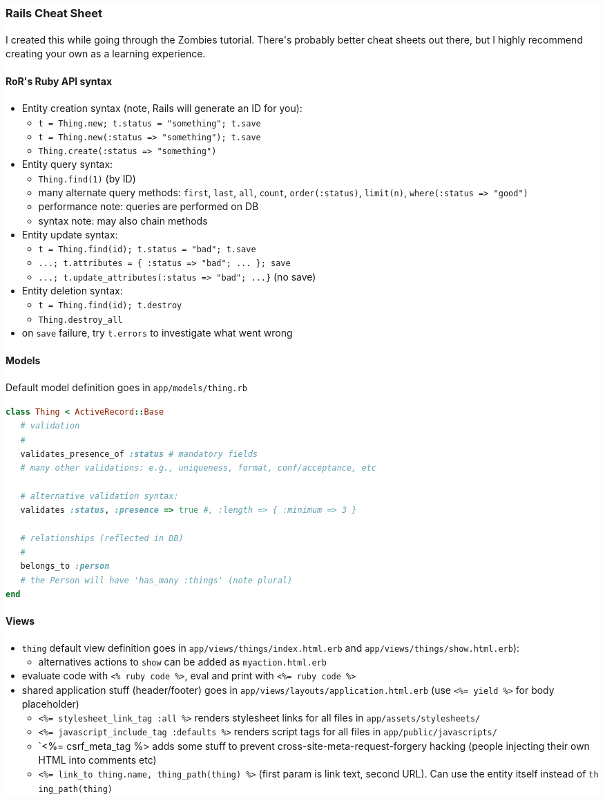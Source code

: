 
### Rails Cheat Sheet

I created this while going through the Zombies tutorial. There's probably better cheat sheets out there, but I highly recommend creating your own as a learning experience.

#### RoR's Ruby API syntax

- Entity creation syntax (note, Rails will generate an ID for you):
  - `t = Thing.new; t.status = "something"; t.save`
  - `t = Thing.new(:status => "something"); t.save`
  - `Thing.create(:status => "something")`
- Entity query syntax:
  - `Thing.find(1)` (by ID)
  - many alternate query methods: `first`, `last`, `all`, `count`, `order(:status)`, `limit(n)`, `where(:status => "good")`
  - performance note: queries are performed on DB
  - syntax note: may also chain methods
- Entity update syntax:
  - `t = Thing.find(id); t.status = "bad"; t.save`
  - `...; t.attributes = { :status => "bad"; ... }; save`
  - `...; t.update_attributes(:status => "bad"; ...}` (no save)
- Entity deletion syntax: 
  - `t = Thing.find(id); t.destroy`
  - `Thing.destroy_all`
- on `save` failure, try `t.errors` to investigate what went wrong

#### Models

Default model definition goes in `app/models/thing.rb`

```ruby A simple model of a 'thing' that has a 'status' attribute
class Thing < ActiveRecord::Base
   # validation
   #
   validates_presence_of :status # mandatory fields
   # many other validations: e.g., uniqueness, format, conf/acceptance, etc

   # alternative validation syntax:
   validates :status, :presence => true #, :length => { :minimum => 3 }

   # relationships (reflected in DB)
   #
   belongs_to :person
   # the Person will have 'has_many :things' (note plural)
end
```

#### Views

- `thing` default view definition goes in `app/views/things/index.html.erb` and `app/views/things/show.html.erb`):
   - alternatives actions to `show` can be added as `myaction.html.erb`
- evaluate code with `<% ruby code %>`, eval and print with `<%= ruby code %>`
- shared application stuff (header/footer) goes in `app/views/layouts/application.html.erb` (use `<%= yield %>` for body placeholder)
  - `<%= stylesheet_link_tag :all %>` renders stylesheet links for all files in `app/assets/stylesheets/`
  - `<%= javascript_include_tag :defaults %>` renders script tags for all files in `app/public/javascripts/`
  - `<%= csrf_meta_tag %> adds some stuff to prevent cross-site-meta-request-forgery hacking (people injecting their own HTML into comments etc)
  - `<%= link_to thing.name, thing_path(thing) %>` (first param is link text, second URL). Can use the entity itself instead of `thing_path(thing)`
